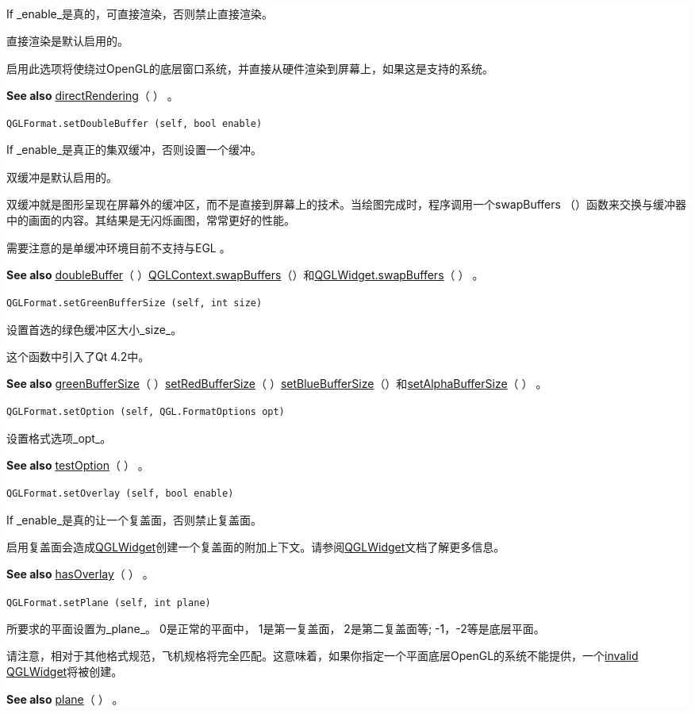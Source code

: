 If _enable_是真的，可直接渲染，否则禁止直接渲染。

直接渲染是默认启用的。

启用此选项将使绕过OpenGL的底层窗口系统，并直接从硬件渲染到屏幕上，如果这是支持的系统。

**See also** [directRendering](qglformat.html#directRendering)（ ） 。

```
QGLFormat.setDoubleBuffer (self, bool enable)
```

If _enable_是真正的集双缓冲，否则设置一个缓冲。

双缓冲是默认启用的。

双缓冲就是图形呈现在屏幕外的缓冲区，而不是直接到屏幕上的技术。当绘图完成时，程序调用一个swapBuffers （）函数来交换与缓冲器中的画面的内容。其结果是无闪烁画图，常常更好的性能。

需要注意的是单缓冲环境目前不支持与EGL 。

**See also** [doubleBuffer](qglformat.html#doubleBuffer)（ ）[QGLContext.swapBuffers](qglcontext.html#swapBuffers)（）和[QGLWidget.swapBuffers](qglwidget.html#swapBuffers)（ ） 。

```
QGLFormat.setGreenBufferSize (self, int size)
```

设置首选的绿色缓冲区大小_size_。

这个函数中引入了Qt 4.2中。

**See also** [greenBufferSize](qglformat.html#greenBufferSize)（ ）[setRedBufferSize](qglformat.html#setRedBufferSize)（ ）[setBlueBufferSize](qglformat.html#setBlueBufferSize)（）和[setAlphaBufferSize](qglformat.html#setAlphaBufferSize)（ ） 。

```
QGLFormat.setOption (self, QGL.FormatOptions opt)
```

设置格式选项_opt_。

**See also** [testOption](qglformat.html#testOption)（ ） 。

```
QGLFormat.setOverlay (self, bool enable)
```

If _enable_是真的让一个复盖面，否则禁止复盖面。

启用复盖面会造成[QGLWidget](qglwidget.html)创建一个复盖面的附加上下文。请参阅[QGLWidget](qglwidget.html)文档了解更多信息。

**See also** [hasOverlay](qglformat.html#hasOverlay)（ ） 。

```
QGLFormat.setPlane (self, int plane)
```

所要求的平面设置为_plane_。 0是正常的平面中， 1是第一复盖面， 2是第二复盖面等; -1，-2等是底层平面。

请注意，相对于其他格式规范，飞机规格将完全匹配。这意味着，如果你指定一个平面底层OpenGL的系统不能提供，一个[invalid](qglwidget.html#isValid) [QGLWidget](qglwidget.html)将被创建。

**See also** [plane](qglformat.html#plane)（ ） 。
